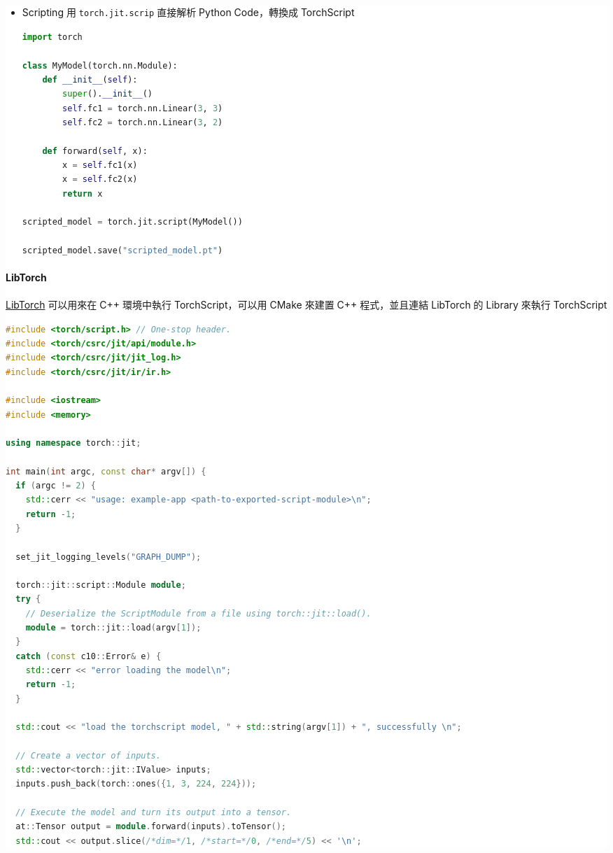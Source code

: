 - Scripting
  用 `torch.jit.scrip` 直接解析 Python Code，轉換成 TorchScript

  ```python
  import torch

  class MyModel(torch.nn.Module):
      def __init__(self):
          super().__init__()
          self.fc1 = torch.nn.Linear(3, 3)
          self.fc2 = torch.nn.Linear(3, 2)

      def forward(self, x):
          x = self.fc1(x)
          x = self.fc2(x)
          return x

  scripted_model = torch.jit.script(MyModel())

  scripted_model.save("scripted_model.pt")
  ```

#### LibTorch

[LibTorch](https://pytorch.org/get-started/locally/) 可以用來在 C++ 環境中執行 TorchScript，可以用 CMake 來建置 C++ 程式，並且連結 LibTorch 的 Library 來執行 TorchScript

```cpp
#include <torch/script.h> // One-stop header.
#include <torch/csrc/jit/api/module.h>
#include <torch/csrc/jit/jit_log.h>
#include <torch/csrc/jit/ir/ir.h>

#include <iostream>
#include <memory>

using namespace torch::jit;

int main(int argc, const char* argv[]) {
  if (argc != 2) {
    std::cerr << "usage: example-app <path-to-exported-script-module>\n";
    return -1;
  }

  set_jit_logging_levels("GRAPH_DUMP");

  torch::jit::script::Module module;
  try {
    // Deserialize the ScriptModule from a file using torch::jit::load().
    module = torch::jit::load(argv[1]);
  }
  catch (const c10::Error& e) {
    std::cerr << "error loading the model\n";
    return -1;
  }

  std::cout << "load the torchscript model, " + std::string(argv[1]) + ", successfully \n";

  // Create a vector of inputs.
  std::vector<torch::jit::IValue> inputs;
  inputs.push_back(torch::ones({1, 3, 224, 224}));

  // Execute the model and turn its output into a tensor.
  at::Tensor output = module.forward(inputs).toTensor();
  std::cout << output.slice(/*dim=*/1, /*start=*/0, /*end=*/5) << '\n';

```